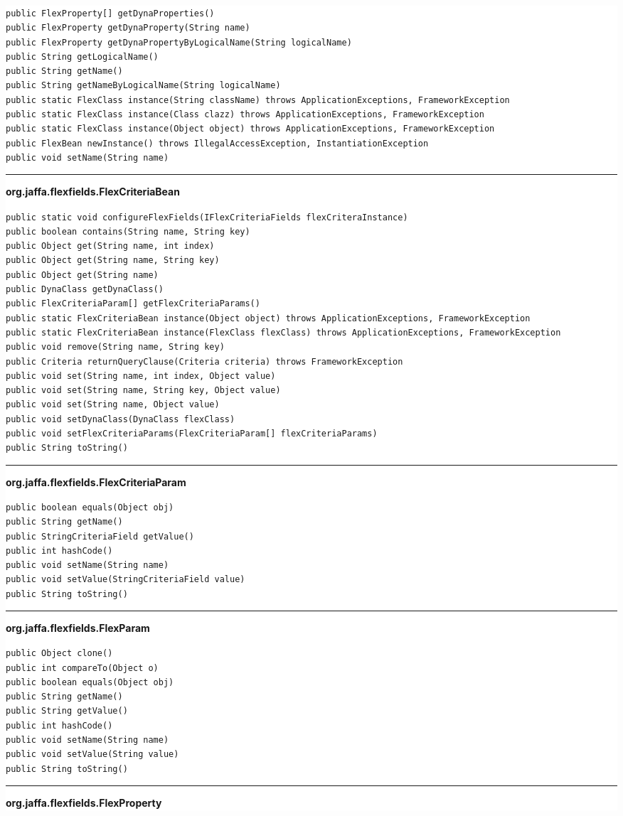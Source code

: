 ```
public FlexProperty[] getDynaProperties()
public FlexProperty getDynaProperty(String name)
public FlexProperty getDynaPropertyByLogicalName(String logicalName)
public String getLogicalName()
public String getName()
public String getNameByLogicalName(String logicalName)
public static FlexClass instance(String className) throws ApplicationExceptions, FrameworkException
public static FlexClass instance(Class clazz) throws ApplicationExceptions, FrameworkException
public static FlexClass instance(Object object) throws ApplicationExceptions, FrameworkException
public FlexBean newInstance() throws IllegalAccessException, InstantiationException
public void setName(String name)
```
***
**org.jaffa.flexfields.FlexCriteriaBean**

```
public static void configureFlexFields(IFlexCriteriaFields flexCriteraInstance)
public boolean contains(String name, String key)
public Object get(String name, int index)
public Object get(String name, String key)
public Object get(String name)
public DynaClass getDynaClass()
public FlexCriteriaParam[] getFlexCriteriaParams()
public static FlexCriteriaBean instance(Object object) throws ApplicationExceptions, FrameworkException
public static FlexCriteriaBean instance(FlexClass flexClass) throws ApplicationExceptions, FrameworkException
public void remove(String name, String key)
public Criteria returnQueryClause(Criteria criteria) throws FrameworkException
public void set(String name, int index, Object value)
public void set(String name, String key, Object value)
public void set(String name, Object value)
public void setDynaClass(DynaClass flexClass)
public void setFlexCriteriaParams(FlexCriteriaParam[] flexCriteriaParams)
public String toString()
```
***
**org.jaffa.flexfields.FlexCriteriaParam**

```
public boolean equals(Object obj)
public String getName()
public StringCriteriaField getValue()
public int hashCode()
public void setName(String name)
public void setValue(StringCriteriaField value)
public String toString()
```
***
**org.jaffa.flexfields.FlexParam**

```
public Object clone()
public int compareTo(Object o)
public boolean equals(Object obj)
public String getName()
public String getValue()
public int hashCode()
public void setName(String name)
public void setValue(String value)
public String toString()
```
***
**org.jaffa.flexfields.FlexProperty**
